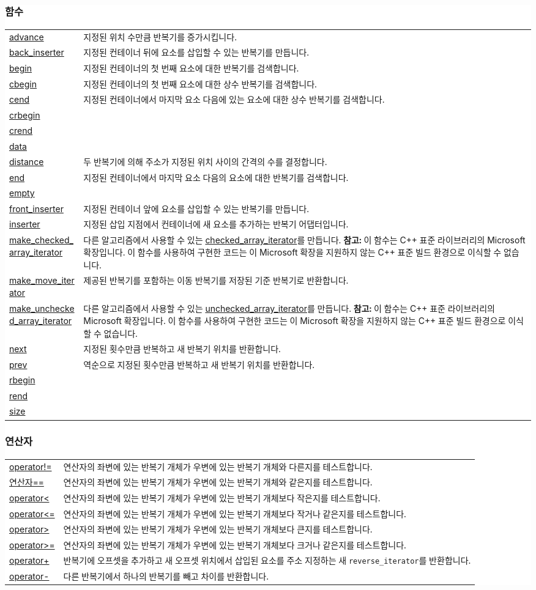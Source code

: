### <a name="functions"></a>함수

|||
|-|-|
|[advance](../standard-library/iterator-functions.md#advance)|지정된 위치 수만큼 반복기를 증가시킵니다.|
|[back_inserter](../standard-library/iterator-functions.md#back_inserter)|지정된 컨테이너 뒤에 요소를 삽입할 수 있는 반복기를 만듭니다.|
|[begin](../standard-library/iterator-functions.md#begin)|지정된 컨테이너의 첫 번째 요소에 대한 반복기를 검색합니다.|
|[cbegin](../standard-library/iterator-functions.md#cbegin)|지정된 컨테이너의 첫 번째 요소에 대한 상수 반복기를 검색합니다.|
|[cend](../standard-library/iterator-functions.md#cend)|지정된 컨테이너에서 마지막 요소 다음에 있는 요소에 대한 상수 반복기를 검색합니다.|
|[crbegin](../standard-library/iterator-functions.md#crbegin)||
|[crend](../standard-library/iterator-functions.md#crend)||
|[data](../standard-library/iterator-functions.md#data)||
|[distance](../standard-library/iterator-functions.md#distance)|두 반복기에 의해 주소가 지정된 위치 사이의 간격의 수를 결정합니다.|
|[end](../standard-library/iterator-functions.md#end)|지정된 컨테이너에서 마지막 요소 다음의 요소에 대한 반복기를 검색합니다.|
|[empty](../standard-library/iterator-functions.md#empty)||
|[front_inserter](../standard-library/iterator-functions.md#front_inserter)|지정된 컨테이너 앞에 요소를 삽입할 수 있는 반복기를 만듭니다.|
|[inserter](../standard-library/iterator-functions.md#inserter)|지정된 삽입 지점에서 컨테이너에 새 요소를 추가하는 반복기 어댑터입니다.|
|[make_checked_array_iterator](../standard-library/iterator-functions.md#make_checked_array_iterator)|다른 알고리즘에서 사용할 수 있는 [checked_array_iterator](../standard-library/checked-array-iterator-class.md)를 만듭니다. **참고:**  이 함수는 C++ 표준 라이브러리의 Microsoft 확장입니다. 이 함수를 사용하여 구현한 코드는 이 Microsoft 확장을 지원하지 않는 C++ 표준 빌드 환경으로 이식할 수 없습니다.|
|[make_move_iterator](../standard-library/iterator-functions.md#make_move_iterator)|제공된 반복기를 포함하는 이동 반복기를 저장된 기준 반복기로 반환합니다.|
|[make_unchecked_array_iterator](../standard-library/iterator-functions.md#make_unchecked_array_iterator)|다른 알고리즘에서 사용할 수 있는 [unchecked_array_iterator](../standard-library/unchecked-array-iterator-class.md)를 만듭니다. **참고:**  이 함수는 C++ 표준 라이브러리의 Microsoft 확장입니다. 이 함수를 사용하여 구현한 코드는 이 Microsoft 확장을 지원하지 않는 C++ 표준 빌드 환경으로 이식할 수 없습니다.|
|[next](../standard-library/iterator-functions.md#next)|지정된 횟수만큼 반복하고 새 반복기 위치를 반환합니다.|
|[prev](../standard-library/iterator-functions.md#prev)|역순으로 지정된 횟수만큼 반복하고 새 반복기 위치를 반환합니다.|
|[rbegin](../standard-library/iterator-functions.md#rbegin)||
|[rend](../standard-library/iterator-functions.md#rend)||
|[size](../standard-library/iterator-functions.md#size)||

### <a name="operators"></a>연산자

|||
|-|-|
|[operator!=](../standard-library/iterator-operators.md#op_neq)|연산자의 좌변에 있는 반복기 개체가 우변에 있는 반복기 개체와 다른지를 테스트합니다.|
|[연산자==](../standard-library/iterator-operators.md#op_eq_eq)|연산자의 좌변에 있는 반복기 개체가 우변에 있는 반복기 개체와 같은지를 테스트합니다.|
|[operator<](../standard-library/iterator-operators.md#op_lt)|연산자의 좌변에 있는 반복기 개체가 우변에 있는 반복기 개체보다 작은지를 테스트합니다.|
|[operator\<=](../standard-library/iterator-operators.md#op_gt_eq)|연산자의 좌변에 있는 반복기 개체가 우변에 있는 반복기 개체보다 작거나 같은지를 테스트합니다.|
|[operator>](../standard-library/iterator-operators.md#op_gt)|연산자의 좌변에 있는 반복기 개체가 우변에 있는 반복기 개체보다 큰지를 테스트합니다.|
|[operator>=](../standard-library/iterator-operators.md#op_gt_eq)|연산자의 좌변에 있는 반복기 개체가 우변에 있는 반복기 개체보다 크거나 같은지를 테스트합니다.|
|[operator+](../standard-library/iterator-operators.md#op_add)|반복기에 오프셋을 추가하고 새 오프셋 위치에서 삽입된 요소를 주소 지정하는 새 `reverse_iterator`를 반환합니다.|
|[operator-](../standard-library/iterator-operators.md#operator-)|다른 반복기에서 하나의 반복기를 빼고 차이를 반환합니다.|
